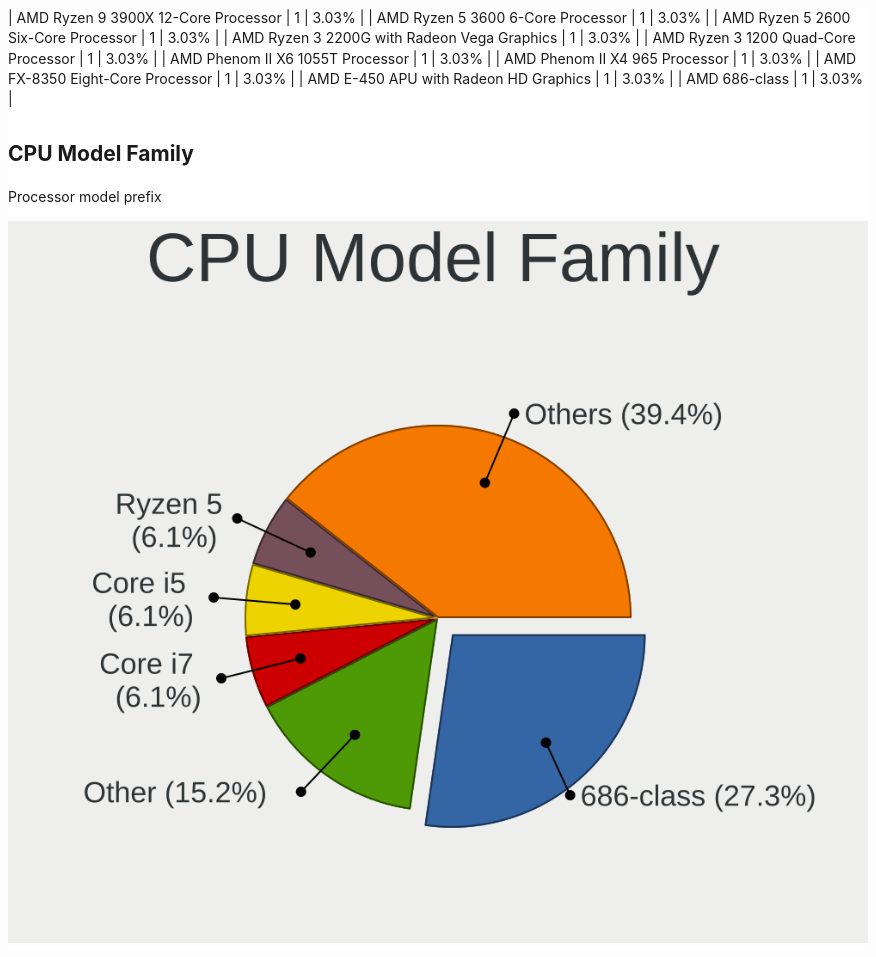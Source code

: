 | AMD Ryzen 9 3900X 12-Core Processor         | 1        | 3.03%   |
| AMD Ryzen 5 3600 6-Core Processor           | 1        | 3.03%   |
| AMD Ryzen 5 2600 Six-Core Processor         | 1        | 3.03%   |
| AMD Ryzen 3 2200G with Radeon Vega Graphics | 1        | 3.03%   |
| AMD Ryzen 3 1200 Quad-Core Processor        | 1        | 3.03%   |
| AMD Phenom II X6 1055T Processor            | 1        | 3.03%   |
| AMD Phenom II X4 965 Processor              | 1        | 3.03%   |
| AMD FX-8350 Eight-Core Processor            | 1        | 3.03%   |
| AMD E-450 APU with Radeon HD Graphics       | 1        | 3.03%   |
| AMD 686-class                               | 1        | 3.03%   |

CPU Model Family
----------------

Processor model prefix

![CPU Model Family](./images/pie_chart_bsd/cpu_family.svg)
